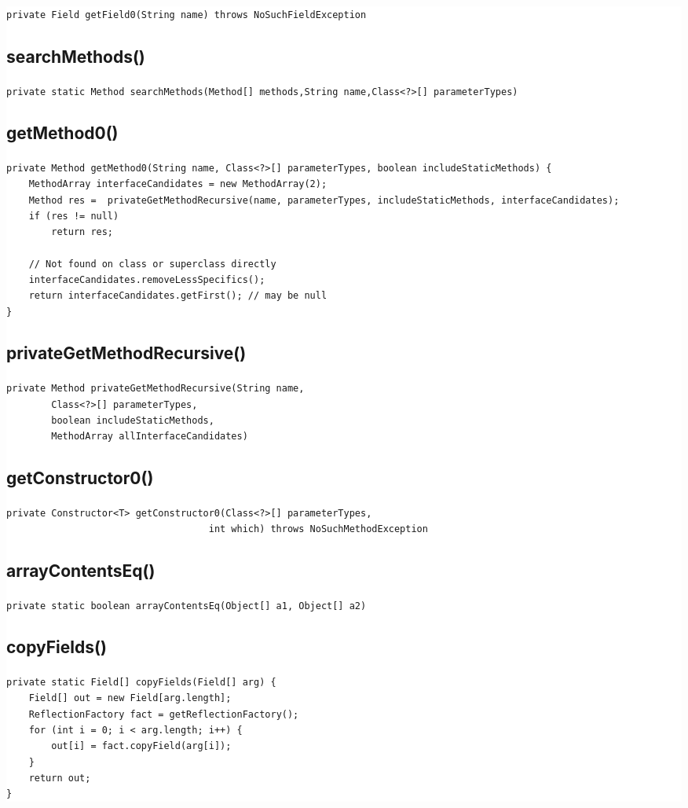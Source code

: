 ```
private Field getField0(String name) throws NoSuchFieldException
```

## searchMethods()

```
private static Method searchMethods(Method[] methods,String name,Class<?>[] parameterTypes)
```

## getMethod0()

```
private Method getMethod0(String name, Class<?>[] parameterTypes, boolean includeStaticMethods) {
    MethodArray interfaceCandidates = new MethodArray(2);
    Method res =  privateGetMethodRecursive(name, parameterTypes, includeStaticMethods, interfaceCandidates);
    if (res != null)
        return res;

    // Not found on class or superclass directly
    interfaceCandidates.removeLessSpecifics();
    return interfaceCandidates.getFirst(); // may be null
}
```

## privateGetMethodRecursive()

```
private Method privateGetMethodRecursive(String name,
        Class<?>[] parameterTypes,
        boolean includeStaticMethods,
        MethodArray allInterfaceCandidates) 
```

## getConstructor0()

```
private Constructor<T> getConstructor0(Class<?>[] parameterTypes,
                                    int which) throws NoSuchMethodException
```

## arrayContentsEq()

```
private static boolean arrayContentsEq(Object[] a1, Object[] a2) 
```

## copyFields()

```
private static Field[] copyFields(Field[] arg) {
    Field[] out = new Field[arg.length];
    ReflectionFactory fact = getReflectionFactory();
    for (int i = 0; i < arg.length; i++) {
        out[i] = fact.copyField(arg[i]);
    }
    return out;
}
```
